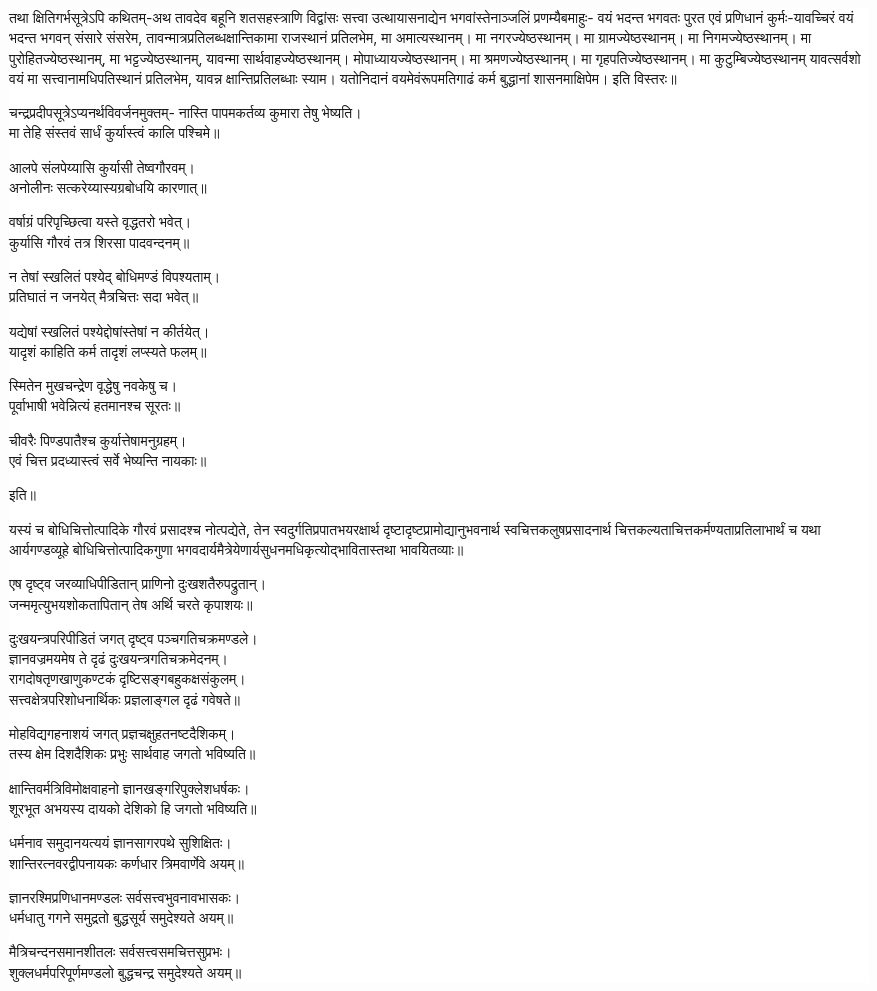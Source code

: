 तथा क्षितिगर्भसूत्रेऽपि कथितम्-अथ तावदेव बहूनि शतसहस्त्राणि विद्वांसः सत्त्वा उत्थायासनाद्येन भगवांस्तेनाञ्जलिं प्रणम्यैबमाहुः- वयं भदन्त भगवतः पुरत एवं प्रणिधानं कुर्मः-यावच्चिरं वयं भदन्त भगवन् संसारे संसरेम, तावन्मात्रप्रतिलब्धक्षान्तिकामा राजस्थानं प्रतिलभेम, मा अमात्यस्थानम्। मा नगरज्येष्ठस्थानम्। मा ग्रामज्येष्ठस्थानम्। मा निगमज्येष्ठस्थानम्। मा पुरोहितज्येष्ठस्थानम्, मा भट्टज्येष्ठस्थानम्, यावन्मा सार्थवाहज्येष्ठस्थानम्। मोपाध्यायज्येष्ठस्थानम्। मा श्रमणज्येष्ठस्थानम्। मा गृहपतिज्येष्ठस्थानम्। मा कुटुम्बिज्येष्ठस्थानम्  यावत्सर्वशो वयं मा सत्त्वानामधिपतिस्थानं प्रतिलभेम, यावन्न क्षान्तिप्रतिलब्धाः स्याम। यतोनिदानं वयमेवंरूपमतिगाढं कर्म बुद्धानां शासनमाक्षिपेम। इति विस्तरः॥

चन्द्रप्रदीपसूत्रेऽप्यनर्थविवर्जनमुक्तम्-
नास्ति पापमकर्तव्य कुमारा तेषु भेष्यति।  
मा तेहि संस्तवं सार्धं कुर्यास्त्वं कालि पश्चिमे॥

आलपे संलपेय्यासि कुर्यासी तेष्वगौरवम्।  
अनोलीनः सत्करेय्यास्यग्रबोधयि कारणात्॥

वर्षाग्रं परिपृच्छित्वा यस्ते वृद्धतरो भवेत्।  
कुर्यासि गौरवं तत्र शिरसा पादवन्दनम्॥

न तेषां स्खलितं पश्येद् बोधिमण्डं विपश्यताम्।  
प्रतिघातं न जनयेत् मैत्रचित्तः सदा भवेत्॥

यद्येषां स्खलितं पश्येद्दोषांस्तेषां न कीर्तयेत्।  
यादृशं काहिति कर्म तादृशं लप्स्यते फलम्॥

स्मितेन मुखचन्द्रेण वृद्धेषु नवकेषु च।  
पूर्वाभाषी भवेन्नित्यं हतमानश्च सूरतः॥

चीवरैः पिण्डपातैश्च कुर्यात्तेषामनुग्रहम्।  
एवं चित्त प्रदध्यास्त्वं सर्वे भेष्यन्ति नायकाः॥

इति॥

यस्यं च बोधिचित्तोत्पादिके गौरवं प्रसादश्च नोत्पद्येते, तेन स्वदुर्गतिप्रपातभयरक्षार्थ दृष्टादृष्टप्रामोद्यानुभवनार्थ स्वचित्तकलुषप्रसादनार्थ चित्तकल्यताचित्तकर्मण्यताप्रतिलाभार्थं च यथा आर्यगण्डव्यूहे बोधिचित्तोत्पादिकगुणा भगवदार्यमैत्रेयेणार्यसुधनमधिकृत्योद्भावितास्तथा भावयितव्याः॥

एष दृष्ट्व जरव्याधिपीडितान् प्राणिनो दुःखशतैरुपद्रुतान्।  
जन्ममृत्युभयशोकतापितान् तेष अर्थि चरते कृपाशयः॥

दुःखयन्त्रपरिपीडितं जगत् दृष्ट्व पञ्चगतिचक्रमण्डले।  
ज्ञानवज्रमयमेष ते दृढं दुःखयन्त्रगतिचक्रमेदनम्।  
रागदोषतृणखाणुकण्टकं दृष्टिसङ्गबहुकक्षसंकुलम्।  
सत्त्वक्षेत्रपरिशोधनार्थिकः प्रज्ञलाङ्गल दृढं गवेषते॥

मोहविद्यगहनाशयं जगत् प्रज्ञचक्षुहतनष्टदैशिकम्।  
तस्य क्षेम दिशदैशिकः प्रभुः सार्थवाह जगतो भविष्यति॥

क्षान्तिवर्मत्रिविमोक्षवाहनो ज्ञानखङ्गरिपुक्लेशधर्षकः।  
शूरभूत अभयस्य दायको देशिको हि जगतो भविष्यति॥

धर्मनाव समुदानयत्ययं ज्ञानसागरपथे सुशिक्षितः।  
शान्तिरत्नवरद्वीपनायकः कर्णधार त्रिमवार्णेवे अयम्॥

ज्ञानरश्मिप्रणिधानमण्डलः सर्वसत्त्वभुवनावभासकः।  
धर्मधातु गगने समुद्रतो बुद्धसूर्य समुदेश्यते अयम्॥

मैत्रिचन्दनसमानशीतलः सर्वसत्त्वसमचित्तसुप्रभः।  
शुक्लधर्मपरिपूर्णमण्डलो बुद्धचन्द्र समुदेश्यते अयम्॥
